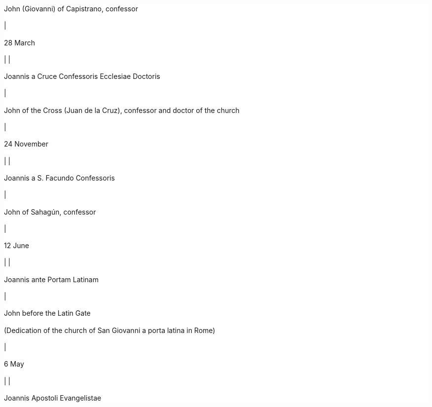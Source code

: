 John (Giovanni) of Capistrano, confessor

 | 

28 March

 |
| 

Joannis a Cruce Confessoris Ecclesiae Doctoris

 | 

John of the Cross (Juan de la Cruz), confessor and doctor of the church

 | 

24 November

 |
| 

Joannis a S. Facundo Confessoris

 | 

John of Sahagún, confessor

 | 

12 June

 |
| 

Joannis ante Portam Latinam

 | 

John before the Latin Gate

(Dedication of the church of San Giovanni a porta latina in Rome)

 | 

6 May

 |
| 

Joannis Apostoli Evangelistae
